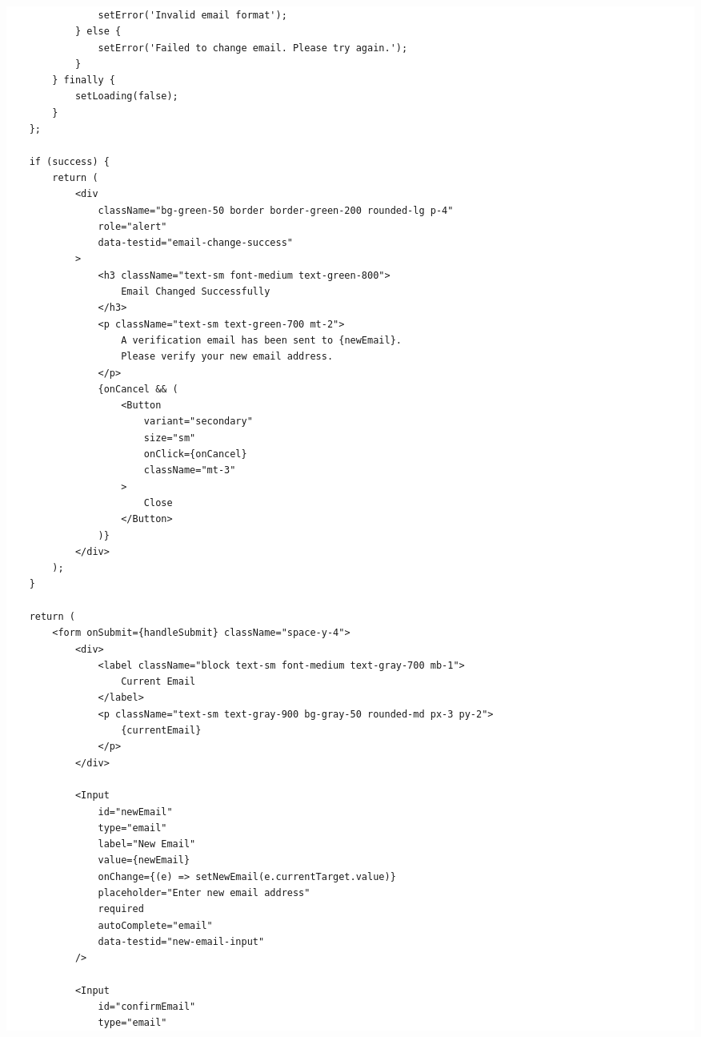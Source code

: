 ```tsx
                setError('Invalid email format');
            } else {
                setError('Failed to change email. Please try again.');
            }
        } finally {
            setLoading(false);
        }
    };

    if (success) {
        return (
            <div
                className="bg-green-50 border border-green-200 rounded-lg p-4"
                role="alert"
                data-testid="email-change-success"
            >
                <h3 className="text-sm font-medium text-green-800">
                    Email Changed Successfully
                </h3>
                <p className="text-sm text-green-700 mt-2">
                    A verification email has been sent to {newEmail}.
                    Please verify your new email address.
                </p>
                {onCancel && (
                    <Button
                        variant="secondary"
                        size="sm"
                        onClick={onCancel}
                        className="mt-3"
                    >
                        Close
                    </Button>
                )}
            </div>
        );
    }

    return (
        <form onSubmit={handleSubmit} className="space-y-4">
            <div>
                <label className="block text-sm font-medium text-gray-700 mb-1">
                    Current Email
                </label>
                <p className="text-sm text-gray-900 bg-gray-50 rounded-md px-3 py-2">
                    {currentEmail}
                </p>
            </div>

            <Input
                id="newEmail"
                type="email"
                label="New Email"
                value={newEmail}
                onChange={(e) => setNewEmail(e.currentTarget.value)}
                placeholder="Enter new email address"
                required
                autoComplete="email"
                data-testid="new-email-input"
            />

            <Input
                id="confirmEmail"
                type="email"
```